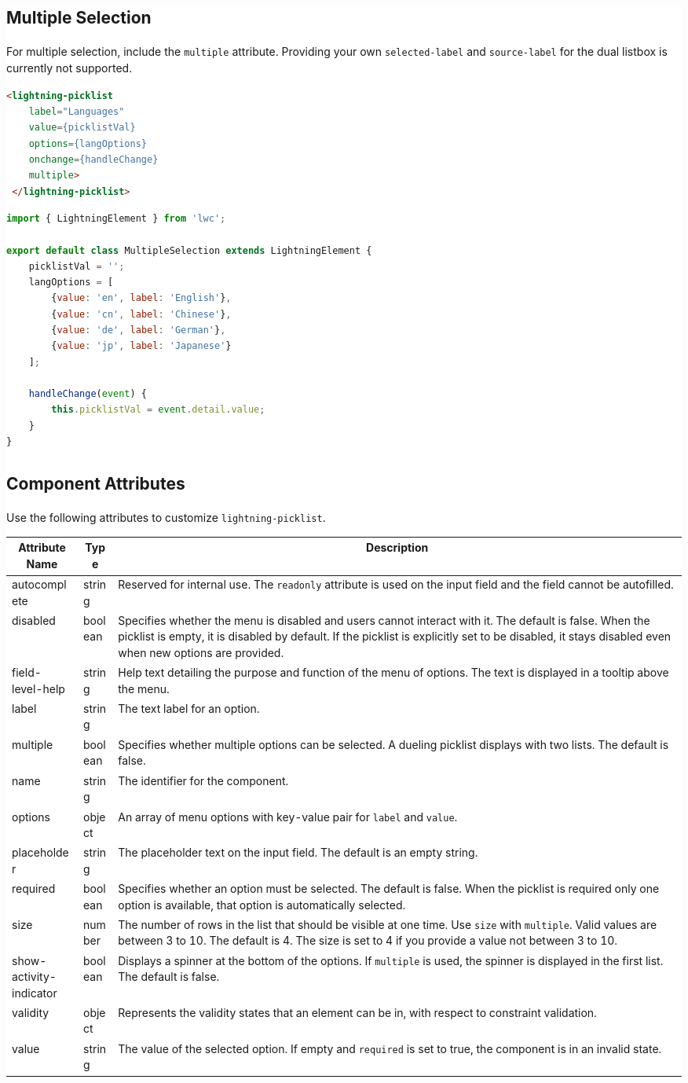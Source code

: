 ## Multiple Selection

For multiple selection, include the `multiple` attribute. Providing your own `selected-label` and `source-label` for the dual listbox is currently not supported.

```html
<lightning-picklist 
    label="Languages"
    value={picklistVal}
    options={langOptions} 
    onchange={handleChange}
    multiple> 
 </lightning-picklist>
 ```

```js
import { LightningElement } from 'lwc';

export default class MultipleSelection extends LightningElement {
    picklistVal = '';
    langOptions = [
        {value: 'en', label: 'English'},
        {value: 'cn', label: 'Chinese'},
        {value: 'de', label: 'German'},
        {value: 'jp', label: 'Japanese'}
    ];

    handleChange(event) {
        this.picklistVal = event.detail.value;
    }
}
```

## Component Attributes

Use the following attributes to customize `lightning-picklist`.

Attribute Name | Type | Description
---------------|------|------------
autocomplete | string | Reserved for internal use. The `readonly` attribute is used on the input field and the field cannot be autofilled.
disabled | boolean | Specifies whether the menu is disabled and users cannot interact with it. The default is false. When the picklist is empty, it is disabled by default. If the picklist is explicitly set to be disabled, it stays disabled even when new options are provided.
field-level-help | string | Help text detailing the purpose and function of the menu of options. The text is displayed in a tooltip above the menu.
label | string | The text label for an option.
multiple | boolean | Specifies whether multiple options can be selected. A dueling picklist displays with two lists. The default is false.
name | string | The identifier for the component.
options | object | An array of menu options with key-value pair for `label` and `value`.
placeholder | string | The placeholder text on the input field. The default is an empty string.
required | boolean | Specifies whether an option must be selected. The default is false. When the picklist is required only one option is available, that option is automatically selected.
size | number | The number of rows in the list that should be visible at one time. Use `size` with `multiple`. Valid values are between 3 to 10. The default is 4. The size is set to 4 if you provide a value not between 3 to 10. 
show-activity-indicator | boolean | Displays a spinner at the bottom of the options. If `multiple` is used, the spinner is displayed in the first list. The default is false.
validity | object | Represents the validity states that an element can be in, with respect to constraint validation.
value | string | The value of the selected option. If empty and `required` is set to true, the component is in an invalid state.